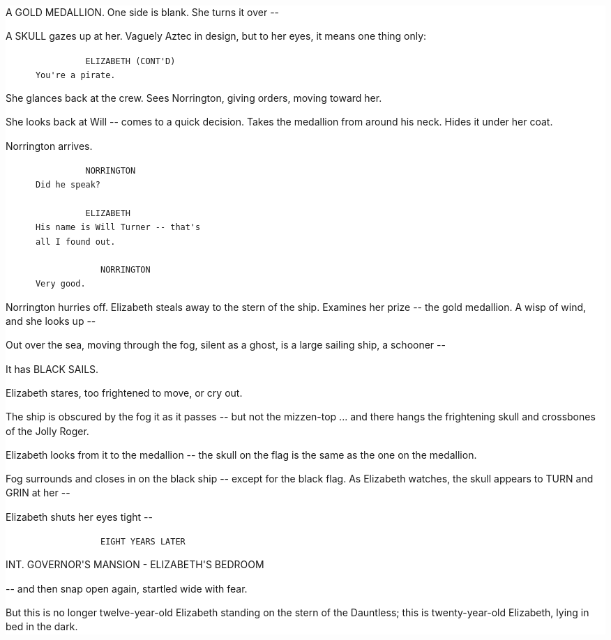 A GOLD MEDALLION.   One side is blank.   She turns it over --

A SKULL gazes up at her. Vaguely Aztec in design, but to
her eyes, it means one thing only:

                    ELIZABETH (CONT'D)
          You're a pirate.

She glances back at the crew.   Sees Norrington, giving
orders, moving toward her.

She looks back at Will -- comes to a quick decision. Takes
the medallion from around his neck. Hides it under her
coat.

Norrington arrives.

                    NORRINGTON
          Did he speak?

                    ELIZABETH
          His name is Will Turner -- that's
          all I found out.

                       NORRINGTON
          Very good.

Norrington hurries off. Elizabeth steals away to the stern
of the ship. Examines her prize -- the gold medallion. A
wisp of wind, and she looks up --

Out over the sea, moving through the fog, silent as a
ghost, is a large sailing ship, a schooner --

It has BLACK SAILS.

Elizabeth stares, too frightened to move, or cry out.

The ship is obscured by the fog it as it passes -- but not
the mizzen-top ... and there hangs the frightening skull
and crossbones of the Jolly Roger.

Elizabeth looks from it to the medallion -- the skull on
the flag is the same as the one on the medallion.

Fog surrounds and closes in on the black ship -- except for
the black flag. As Elizabeth watches, the skull appears to
TURN and GRIN at her --

Elizabeth shuts her eyes tight --

                       EIGHT YEARS LATER

INT. GOVERNOR'S MANSION - ELIZABETH'S BEDROOM

-- and then snap open again, startled wide with fear.

But this is no longer twelve-year-old Elizabeth standing on
the stern of the Dauntless; this is twenty-year-old
Elizabeth, lying in bed in the dark.
